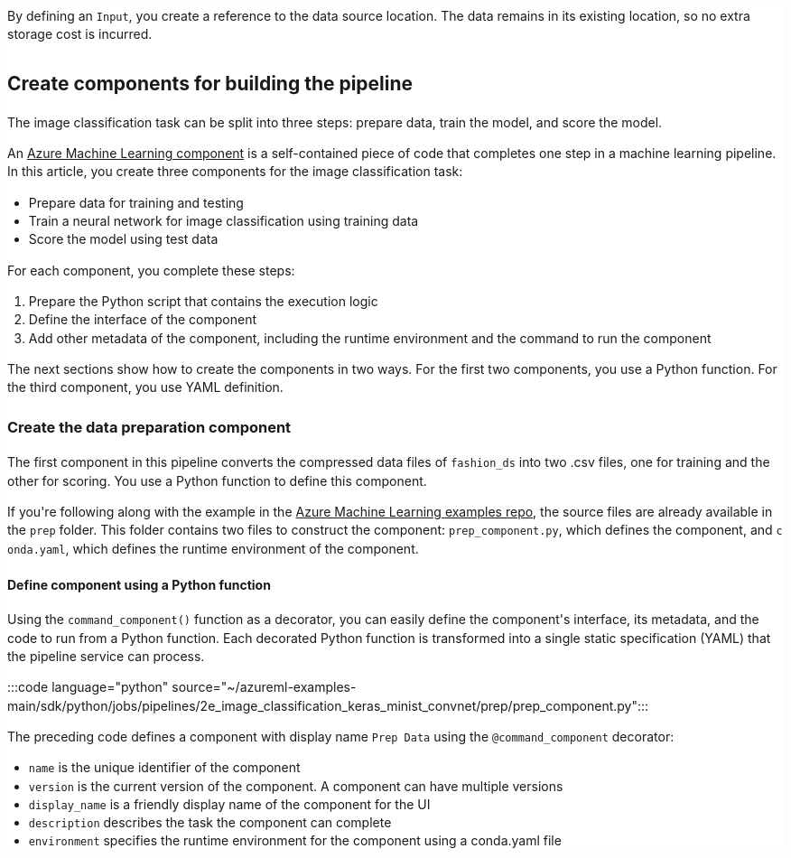 By defining an `Input`, you create a reference to the data source location. The data remains in its existing location, so no extra storage cost is incurred.

## Create components for building the pipeline

The image classification task can be split into three steps: prepare data, train the model, and score the model.

An [Azure Machine Learning component](concept-component.md) is a self-contained piece of code that completes one step in a machine learning pipeline. In this article, you create three components for the image classification task:

* Prepare data for training and testing
* Train a neural network for image classification using training data
* Score the model using test data

For each component, you complete these steps:

1. Prepare the Python script that contains the execution logic
2. Define the interface of the component
3. Add other metadata of the component, including the runtime environment and the command to run the component

The next sections show how to create the components in two ways. For the first two components, you use a Python function. For the third component, you use YAML definition.

### Create the data preparation component

The first component in this pipeline converts the compressed data files of `fashion_ds` into two .csv files, one for training and the other for scoring. You use a Python function to define this component.

If you're following along with the example in the [Azure Machine Learning examples repo](https://github.com/Azure/azureml-examples/tree/main/sdk/python/jobs/pipelines/2e_image_classification_keras_minist_convnet), the source files are already available in the `prep` folder. This folder contains two files to construct the component: `prep_component.py`, which defines the component, and `conda.yaml`, which defines the runtime environment of the component.

#### Define component using a Python function

Using the `command_component()` function as a decorator, you can easily define the component's interface, its metadata, and the code to run from a Python function. Each decorated Python function is transformed into a single static specification (YAML) that the pipeline service can process.

:::code language="python" source="~/azureml-examples-main/sdk/python/jobs/pipelines/2e_image_classification_keras_minist_convnet/prep/prep_component.py":::

The preceding code defines a component with display name `Prep Data` using the `@command_component` decorator:

* `name` is the unique identifier of the component
* `version` is the current version of the component. A component can have multiple versions
* `display_name` is a friendly display name of the component for the UI
* `description` describes the task the component can complete
* `environment` specifies the runtime environment for the component using a conda.yaml file
